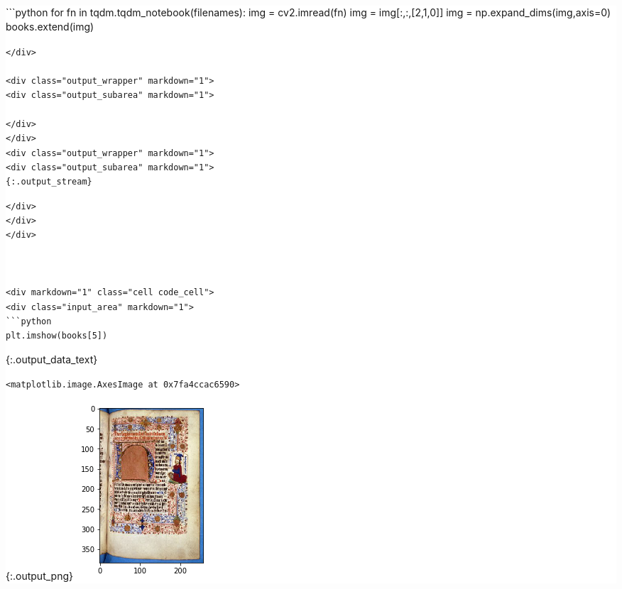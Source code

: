 </div>



<div markdown="1" class="cell code_cell">
<div class="input_area" markdown="1">
```python
for fn in tqdm.tqdm_notebook(filenames):
    img = cv2.imread(fn)
    img = img[:,:,[2,1,0]]
    img = np.expand_dims(img,axis=0)
    books.extend(img)

```
</div>

<div class="output_wrapper" markdown="1">
<div class="output_subarea" markdown="1">

</div>
</div>
<div class="output_wrapper" markdown="1">
<div class="output_subarea" markdown="1">
{:.output_stream}
```

```
</div>
</div>
</div>



<div markdown="1" class="cell code_cell">
<div class="input_area" markdown="1">
```python
plt.imshow(books[5])

```
</div>

<div class="output_wrapper" markdown="1">
<div class="output_subarea" markdown="1">


{:.output_data_text}
```
<matplotlib.image.AxesImage at 0x7fa4ccac6590>
```


</div>
</div>
<div class="output_wrapper" markdown="1">
<div class="output_subarea" markdown="1">

{:.output_png}
![png](../images/04/im2im_15_1.png)
